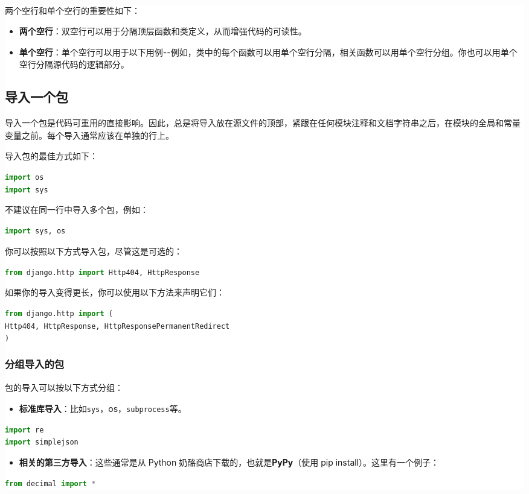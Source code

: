 两个空行和单个空行的重要性如下：

+   **两个空行**：双空行可以用于分隔顶层函数和类定义，从而增强代码的可读性。

+   **单个空行**：单个空行可以用于以下用例--例如，类中的每个函数可以用单个空行分隔，相关函数可以用单个空行分组。你也可以用单个空行分隔源代码的逻辑部分。

## 导入一个包

导入一个包是代码可重用的直接影响。因此，总是将导入放在源文件的顶部，紧跟在任何模块注释和文档字符串之后，在模块的全局和常量变量之前。每个导入通常应该在单独的行上。

导入包的最佳方式如下：

```py
import os
import sys

```

不建议在同一行中导入多个包，例如：

```py
import sys, os

```

你可以按照以下方式导入包，尽管这是可选的：

```py
from django.http import Http404, HttpResponse

```

如果你的导入变得更长，你可以使用以下方法来声明它们：

```py
from django.http import (
Http404, HttpResponse, HttpResponsePermanentRedirect
)

```

### 分组导入的包

包的导入可以按以下方式分组：

+   **标准库导入**：比如`sys`，os，`subprocess`等。

```py
import re
import simplejson

```

+   **相关的第三方导入**：这些通常是从 Python 奶酪商店下载的，也就是**PyPy**（使用 pip install）。这里有一个例子：

```py
from decimal import *

```
